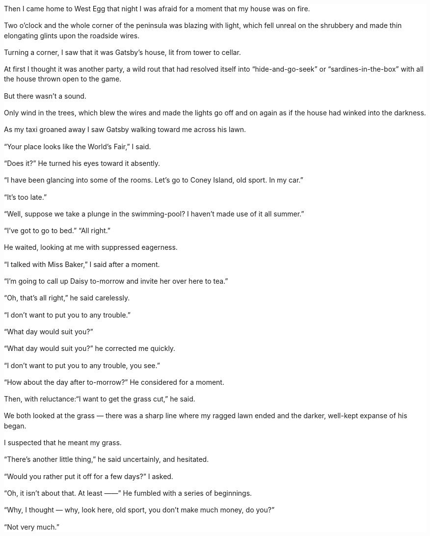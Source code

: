 
Then I came home to West Egg that night I was afraid for a moment that my house was on fire.

Two o’clock and the whole corner of the peninsula was blazing with light, which fell unreal on the shrubbery and made thin elongating glints upon the roadside wires.

Turning a corner, I saw that it was Gatsby’s house, lit from tower to cellar.

At first I thought it was another party, a wild rout that had resolved itself into “hide-and-go-seek” or “sardines-in-the-box” with all the house thrown open to the game.

But there wasn’t a sound.

Only wind in the trees, which blew the wires and made the lights go off and on again as if the house had winked into the darkness.

As my taxi groaned away I saw Gatsby walking toward me across his lawn.

“Your place looks like the World’s Fair,” I said.

“Does it?” He turned his eyes toward it absently.

“I have been glancing into some of the rooms. Let’s go to Coney Island, old sport. In my car.”

“It’s too late.”

“Well, suppose we take a plunge in the swimming-pool? I haven’t made use of it all summer.”

“I’ve got to go to bed.” “All right.”

He waited, looking at me with suppressed eagerness.

“I talked with Miss Baker,” I said after a moment.

“I’m going to call up Daisy to-morrow and invite her over here to tea.”

“Oh, that’s all right,” he said carelessly.

“I don’t want to put you to any trouble.”

“What day would suit you?”

“What day would suit you?” he corrected me quickly.

“I don’t want to put you to any trouble, you see.”

“How about the day after to-morrow?” He considered for a moment.

Then, with reluctance:“I want to get the grass cut,” he said.

We both looked at the grass — there was a sharp line where my ragged lawn ended and the darker, well-kept expanse of his began.

I suspected that he meant my grass.

“There’s another little thing,” he said uncertainly, and hesitated.

“Would you rather put it off for a few days?” I asked.

“Oh, it isn’t about that. At least ——” He fumbled with a series of beginnings.

“Why, I thought — why, look here, old sport, you don’t make much money, do you?”

“Not very much.”
